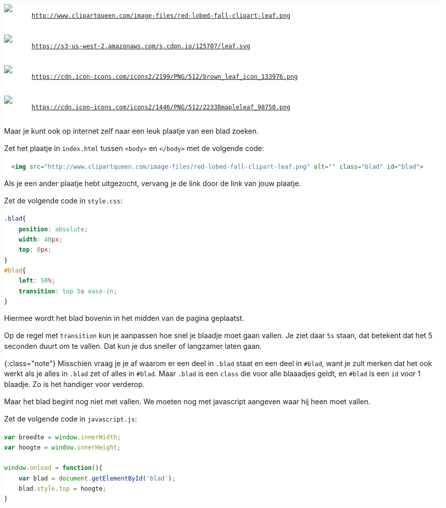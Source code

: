 <img src="http://www.clipartqueen.com/image-files/red-lobed-fall-clipart-leaf.png" style="min-width:40px;width: 40px;float:left;margin-right:1em"> <code style='line-height:46px;'>http://www.clipartqueen.com/image-files/red-lobed-fall-clipart-leaf.png </code>

<img src="https://s3-us-west-2.amazonaws.com/s.cdpn.io/125707/leaf.svg" style="min-width:40px;width: 40px;float:left;margin-right: 1em"> <code style='line-height:46px;'>https://s3-us-west-2.amazonaws.com/s.cdpn.io/125707/leaf.svg </code>

<img src="https://cdn.icon-icons.com/icons2/2199/PNG/512/brown_leaf_icon_133976.png" style="min-width:40px;width: 40px;float:left;margin-right: 1em"> <code style='line-height:46px;'>https://cdn.icon-icons.com/icons2/2199/PNG/512/brown_leaf_icon_133976.png </code>

<img src="https://cdn.icon-icons.com/icons2/1446/PNG/512/22338mapleleaf_98750.png" style="min-width:40px;width: 40px;float:left;margin-right: 1em"> <code style='line-height:46px;'>https://cdn.icon-icons.com/icons2/1446/PNG/512/22338mapleleaf_98750.png </code>

Maar je kunt ook op internet zelf naar een leuk plaatje van een blad zoeken.

Zet het plaatje in ```index.html``` tussen ```<body>``` en ```</body>``` met de volgende code:

```html
  <img src="http://www.clipartqueen.com/image-files/red-lobed-fall-clipart-leaf.png" alt="" class="blad" id="blad">
```

Als je een ander plaatje hebt uitgezocht, vervang je de link door de link van jouw plaatje.

Zet de volgende code in ```style.css```:

```css
.blad{
    position: absolute;
    width: 40px;
    top: 0px;
}
#blad{
    left: 50%;
    transition: top 5s ease-in;
}
```

Hiermee wordt het blad bovenin in het midden van de pagina geplaatst.

Op de regel met `transition` kun je aanpassen hoe snel je blaadje moet gaan vallen. Je ziet daar `5s` staan, dat betekent dat het 5 seconden duurt om te vallen. Dat kun je dus sneller of langzamer laten gaan.

{:class="note"}
Misschien vraag je je af waarom er een deel in ```.blad``` staat en een deel in ```#blad```, want je zult merken dat het ook werkt als je alles in ```.blad``` zet of alles in ```#blad```.
Maar ```.blad``` is een `class` die voor alle blaaadjes geldt, en ```#blad``` is een `id` voor 1 blaadje. Zo is het handiger voor verderop.

Maar het blad begint nog niet met vallen. We moeten nog met javascript aangeven waar hij heen moet vallen.

Zet de volgende code in ```javascript.js```:

```javascript
var breedte = window.innerWidth;
var hoogte = window.innerHeight;

window.onload = function(){
    var blad = document.getElementById('blad');
    blad.style.top = hoogte;
}
```
